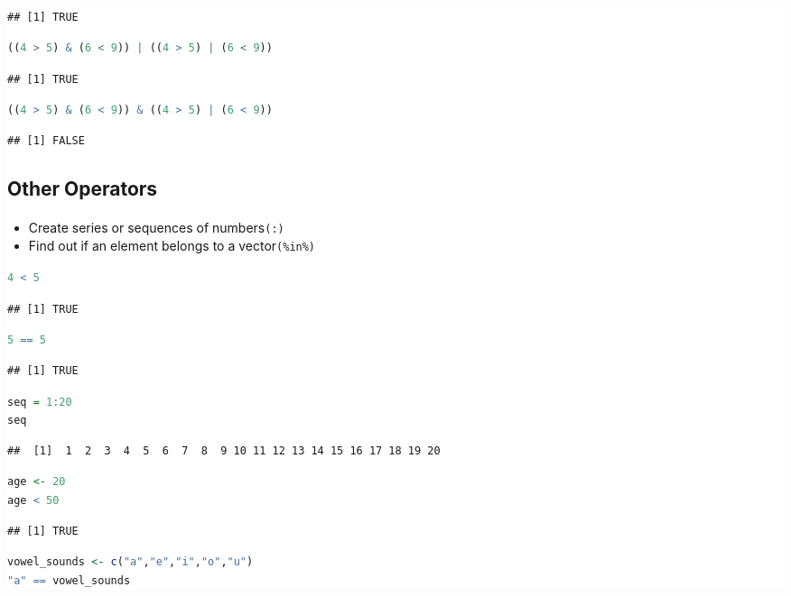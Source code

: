 ```
## [1] TRUE
```

```r
((4 > 5) & (6 < 9)) | ((4 > 5) | (6 < 9))
```

```
## [1] TRUE
```

```r
((4 > 5) & (6 < 9)) & ((4 > 5) | (6 < 9))
```

```
## [1] FALSE
```



## Other Operators
- Create series or sequences of numbers`(:)`  
- Find out if an element belongs to a vector`(%in%)`  


```r
4 < 5
```

```
## [1] TRUE
```

```r
5 == 5
```

```
## [1] TRUE
```

```r
seq = 1:20
seq
```

```
##  [1]  1  2  3  4  5  6  7  8  9 10 11 12 13 14 15 16 17 18 19 20
```

```r
age <- 20
age < 50
```

```
## [1] TRUE
```

```r
vowel_sounds <- c("a","e","i","o","u")
"a" == vowel_sounds
```
